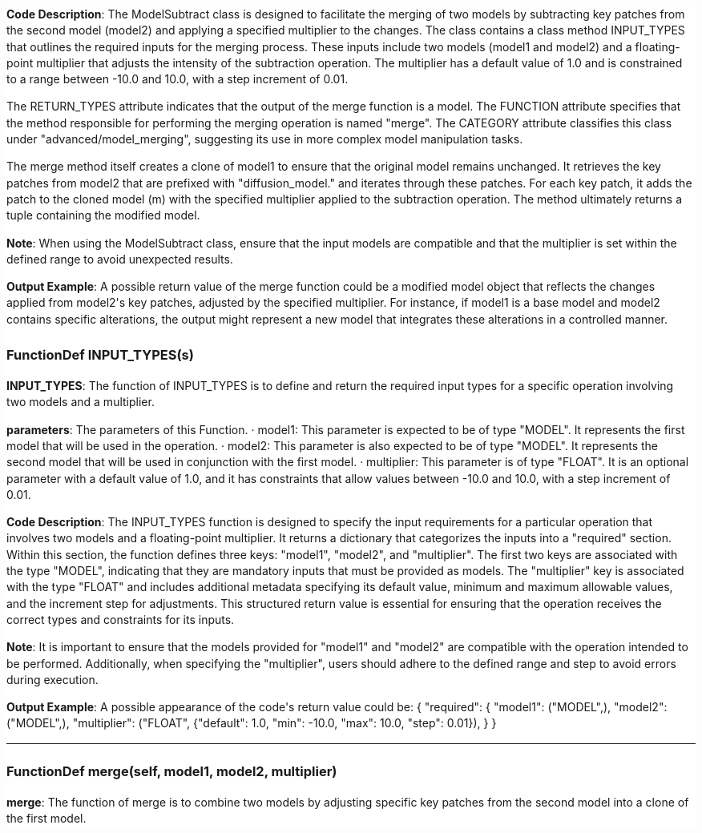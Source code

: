 **Code Description**: The ModelSubtract class is designed to facilitate the merging of two models by subtracting key patches from the second model (model2) and applying a specified multiplier to the changes. The class contains a class method INPUT_TYPES that outlines the required inputs for the merging process. These inputs include two models (model1 and model2) and a floating-point multiplier that adjusts the intensity of the subtraction operation. The multiplier has a default value of 1.0 and is constrained to a range between -10.0 and 10.0, with a step increment of 0.01.

The RETURN_TYPES attribute indicates that the output of the merge function is a model. The FUNCTION attribute specifies that the method responsible for performing the merging operation is named "merge". The CATEGORY attribute classifies this class under "advanced/model_merging", suggesting its use in more complex model manipulation tasks.

The merge method itself creates a clone of model1 to ensure that the original model remains unchanged. It retrieves the key patches from model2 that are prefixed with "diffusion_model." and iterates through these patches. For each key patch, it adds the patch to the cloned model (m) with the specified multiplier applied to the subtraction operation. The method ultimately returns a tuple containing the modified model.

**Note**: When using the ModelSubtract class, ensure that the input models are compatible and that the multiplier is set within the defined range to avoid unexpected results.

**Output Example**: A possible return value of the merge function could be a modified model object that reflects the changes applied from model2's key patches, adjusted by the specified multiplier. For instance, if model1 is a base model and model2 contains specific alterations, the output might represent a new model that integrates these alterations in a controlled manner.
### FunctionDef INPUT_TYPES(s)
**INPUT_TYPES**: The function of INPUT_TYPES is to define and return the required input types for a specific operation involving two models and a multiplier.

**parameters**: The parameters of this Function.
· model1: This parameter is expected to be of type "MODEL". It represents the first model that will be used in the operation.
· model2: This parameter is also expected to be of type "MODEL". It represents the second model that will be used in conjunction with the first model.
· multiplier: This parameter is of type "FLOAT". It is an optional parameter with a default value of 1.0, and it has constraints that allow values between -10.0 and 10.0, with a step increment of 0.01.

**Code Description**: The INPUT_TYPES function is designed to specify the input requirements for a particular operation that involves two models and a floating-point multiplier. It returns a dictionary that categorizes the inputs into a "required" section. Within this section, the function defines three keys: "model1", "model2", and "multiplier". The first two keys are associated with the type "MODEL", indicating that they are mandatory inputs that must be provided as models. The "multiplier" key is associated with the type "FLOAT" and includes additional metadata specifying its default value, minimum and maximum allowable values, and the increment step for adjustments. This structured return value is essential for ensuring that the operation receives the correct types and constraints for its inputs.

**Note**: It is important to ensure that the models provided for "model1" and "model2" are compatible with the operation intended to be performed. Additionally, when specifying the "multiplier", users should adhere to the defined range and step to avoid errors during execution.

**Output Example**: A possible appearance of the code's return value could be:
{
    "required": {
        "model1": ("MODEL",),
        "model2": ("MODEL",),
        "multiplier": ("FLOAT", {"default": 1.0, "min": -10.0, "max": 10.0, "step": 0.01}),
    }
}
***
### FunctionDef merge(self, model1, model2, multiplier)
**merge**: The function of merge is to combine two models by adjusting specific key patches from the second model into a clone of the first model.
